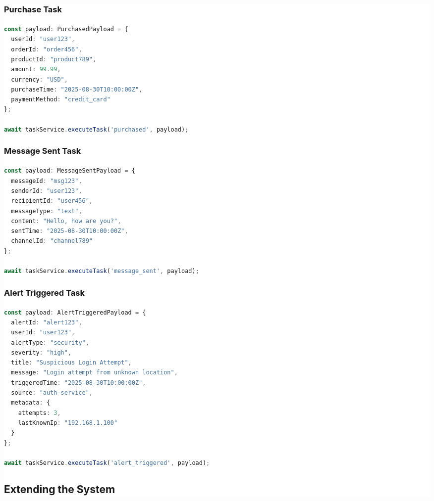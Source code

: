 ### Purchase Task
```typescript
const payload: PurchasedPayload = {
  userId: "user123",
  orderId: "order456",
  productId: "product789",
  amount: 99.99,
  currency: "USD",
  purchaseTime: "2025-08-30T10:00:00Z",
  paymentMethod: "credit_card"
};

await taskService.executeTask('purchased', payload);
```

### Message Sent Task
```typescript
const payload: MessageSentPayload = {
  messageId: "msg123",
  senderId: "user123",
  recipientId: "user456",
  messageType: "text",
  content: "Hello, how are you?",
  sentTime: "2025-08-30T10:00:00Z",
  channelId: "channel789"
};

await taskService.executeTask('message_sent', payload);
```

### Alert Triggered Task
```typescript
const payload: AlertTriggeredPayload = {
  alertId: "alert123",
  userId: "user123",
  alertType: "security",
  severity: "high",
  title: "Suspicious Login Attempt",
  message: "Login attempt from unknown location",
  triggeredTime: "2025-08-30T10:00:00Z",
  source: "auth-service",
  metadata: {
    attempts: 3,
    lastKnownIp: "192.168.1.100"
  }
};

await taskService.executeTask('alert_triggered', payload);
```

## Extending the System
